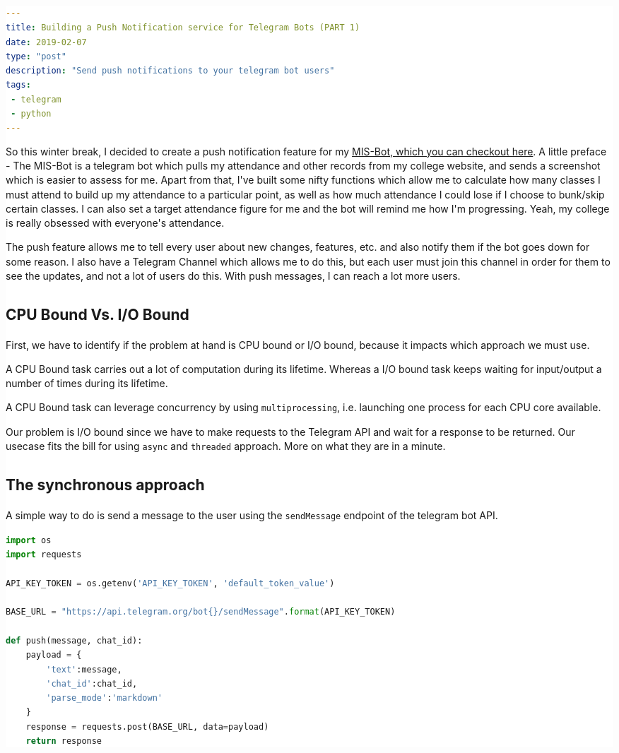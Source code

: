 ```yaml
---
title: Building a Push Notification service for Telegram Bots (PART 1)
date: 2019-02-07
type: "post"
description: "Send push notifications to your telegram bot users"
tags: 
 - telegram 
 - python
---
```


So this winter break, I decided to create a push notification feature for my [MIS-Bot, which you can checkout here](https://github.com/ArionMiles/MIS-Bot). A little preface - The MIS-Bot is a telegram bot which pulls my attendance and other records from my college website, and sends a screenshot which is easier to assess for me. Apart from that, I've built some nifty functions which allow me to calculate how many classes I must attend to build up my attendance to a particular point, as well as how much attendance I could lose if I choose to bunk/skip certain classes. I can also set a target attendance figure for me and the bot will remind me how I'm progressing. Yeah, my college is really obsessed with everyone's attendance.

The push feature allows me to tell every user about new changes, features, etc. and also notify them if the bot goes down for some reason. I also have a Telegram Channel which allows me to do this, but each user must join this channel in order for them to see the updates, and not a lot of users do this. With push messages, I can reach a lot more users.

## CPU Bound Vs. I/O Bound
First, we have to identify if the problem at hand is CPU bound or I/O bound, because it impacts which approach we must use.

A CPU Bound task carries out a lot of computation during its lifetime. Whereas a I/O bound task keeps waiting for input/output a number of times during its lifetime.

A CPU Bound task can leverage concurrency by using `multiprocessing`, i.e. launching one process for each CPU core available.

Our problem is I/O bound since we have to make requests to the Telegram API and wait for a response to be returned. Our usecase fits the bill for using `async` and `threaded` approach. More on what they are in a minute.

## The synchronous approach
A simple way to do is send a message to the user using the `sendMessage` endpoint of the telegram bot API.
```python
import os
import requests

API_KEY_TOKEN = os.getenv('API_KEY_TOKEN', 'default_token_value')

BASE_URL = "https://api.telegram.org/bot{}/sendMessage".format(API_KEY_TOKEN)

def push(message, chat_id):
    payload = {
        'text':message,
        'chat_id':chat_id,
        'parse_mode':'markdown'
    }
    response = requests.post(BASE_URL, data=payload)
    return response
```

